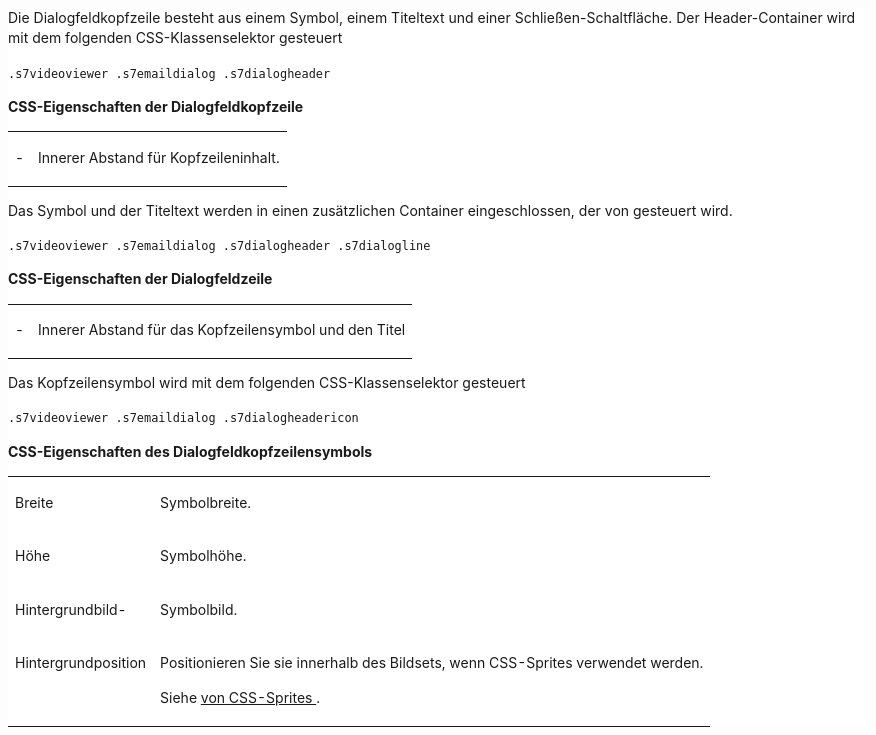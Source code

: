 Die Dialogfeldkopfzeile besteht aus einem Symbol, einem Titeltext und einer Schließen-Schaltfläche. Der Header-Container wird mit dem folgenden CSS-Klassenselektor gesteuert

```
.s7videoviewer .s7emaildialog .s7dialogheader
```

**CSS-Eigenschaften der Dialogfeldkopfzeile**

<table id="table_E407E844C9BD4B5DA8B5BBDE0554F9CA"> 
 <tbody> 
  <tr> 
   <td colname="col1"> <p> <span class="codeph">-</span> </p> </td> 
   <td colname="col2"> <p> Innerer Abstand für Kopfzeileninhalt. </p> </td> 
  </tr> 
 </tbody> 
</table>

Das Symbol und der Titeltext werden in einen zusätzlichen Container eingeschlossen, der von gesteuert wird.

```
.s7videoviewer .s7emaildialog .s7dialogheader .s7dialogline
```

**CSS-Eigenschaften der Dialogfeldzeile**

<table id="table_5B03CF843F0D4B1295A3FC1EB50C56F1"> 
 <tbody> 
  <tr> 
   <td colname="col1"> <p> <span class="codeph">-</span> </p> </td> 
   <td colname="col2"> <p> Innerer Abstand für das Kopfzeilensymbol und den Titel </p> </td> 
  </tr> 
 </tbody> 
</table>

Das Kopfzeilensymbol wird mit dem folgenden CSS-Klassenselektor gesteuert

```
.s7videoviewer .s7emaildialog .s7dialogheadericon
```

**CSS-Eigenschaften des Dialogfeldkopfzeilensymbols**

<table id="table_DD4B0413721B49CE8E21B4A55BDE8F7D"> 
 <tbody> 
  <tr> 
   <td colname="col1"> <p> <span class="codeph"> Breite </span> </p> </td> 
   <td colname="col2"> <p>Symbolbreite. </p> </td> 
  </tr> 
  <tr> 
   <td colname="col1"> <p> <span class="codeph"> Höhe </span> </p> </td> 
   <td colname="col2"> <p>Symbolhöhe. </p> </td> 
  </tr> 
  <tr> 
   <td colname="col1"> <p> <span class="codeph"> Hintergrundbild-</span> </p> </td> 
   <td colname="col2"> <p>Symbolbild. </p> </td> 
  </tr> 
  <tr> 
   <td colname="col1"> <p> <span class="codeph"> Hintergrundposition </span> </p> </td> 
   <td colname="col2"> <p> Positionieren Sie sie innerhalb des Bildsets, wenn CSS-Sprites verwendet werden. </p> <p>Siehe <a href="../../../c-html5-s7-aem-asset-viewers/c-html5-video-reference/c-html5-video-viewer-20-customizingviewer/c-html5-video-viewer-20-customizingviewer.md#section-9b6d8d601cb441d08214dada7bb4eddc" format="dita" scope="local"> von CSS-Sprites </a>. </p> </td> 
  </tr> 
 </tbody> 
</table>
